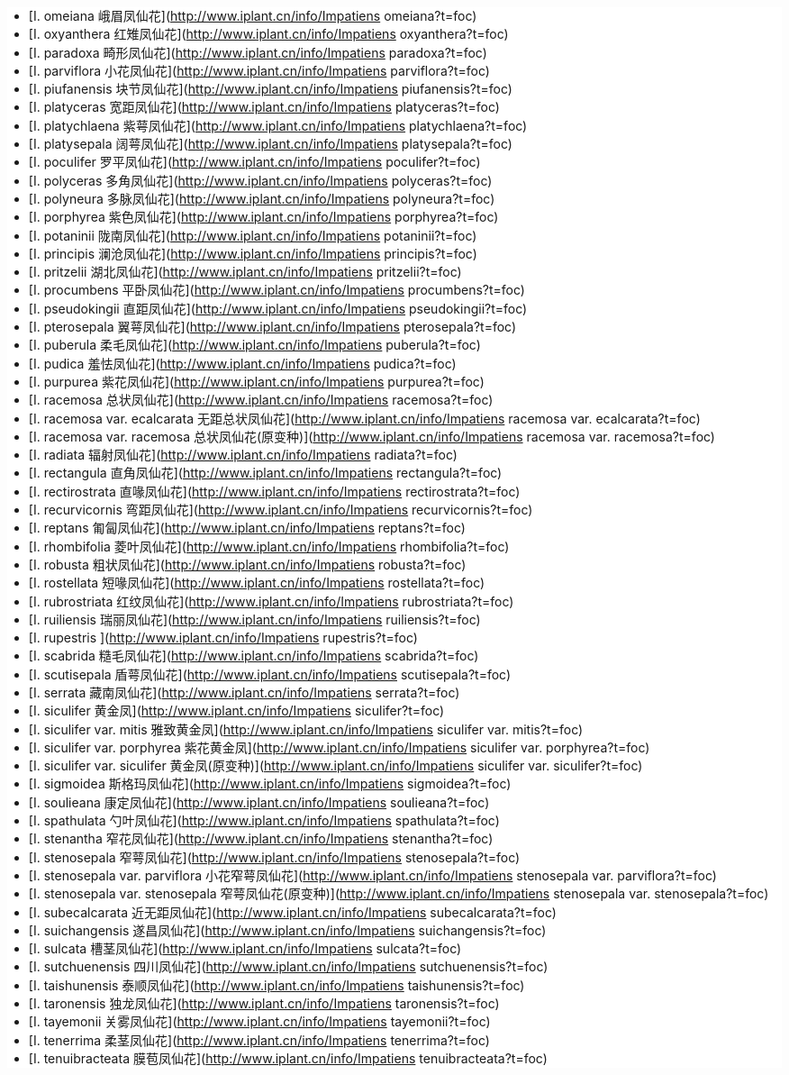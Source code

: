 * [I.  omeiana  峨眉凤仙花](http://www.iplant.cn/info/Impatiens omeiana?t=foc)
* [I.  oxyanthera  红雉凤仙花](http://www.iplant.cn/info/Impatiens oxyanthera?t=foc)
* [I.  paradoxa  畸形凤仙花](http://www.iplant.cn/info/Impatiens paradoxa?t=foc)
* [I.  parviflora  小花凤仙花](http://www.iplant.cn/info/Impatiens parviflora?t=foc)
* [I.  piufanensis  块节凤仙花](http://www.iplant.cn/info/Impatiens piufanensis?t=foc)
* [I.  platyceras  宽距凤仙花](http://www.iplant.cn/info/Impatiens platyceras?t=foc)
* [I.  platychlaena  紫萼凤仙花](http://www.iplant.cn/info/Impatiens platychlaena?t=foc)
* [I.  platysepala  阔萼凤仙花](http://www.iplant.cn/info/Impatiens platysepala?t=foc)
* [I.  poculifer  罗平凤仙花](http://www.iplant.cn/info/Impatiens poculifer?t=foc)
* [I.  polyceras  多角凤仙花](http://www.iplant.cn/info/Impatiens polyceras?t=foc)
* [I.  polyneura  多脉凤仙花](http://www.iplant.cn/info/Impatiens polyneura?t=foc)
* [I.  porphyrea  紫色凤仙花](http://www.iplant.cn/info/Impatiens porphyrea?t=foc)
* [I.  potaninii  陇南凤仙花](http://www.iplant.cn/info/Impatiens potaninii?t=foc)
* [I.  principis  澜沧凤仙花](http://www.iplant.cn/info/Impatiens principis?t=foc)
* [I.  pritzelii  湖北凤仙花](http://www.iplant.cn/info/Impatiens pritzelii?t=foc)
* [I.  procumbens  平卧凤仙花](http://www.iplant.cn/info/Impatiens procumbens?t=foc)
* [I.  pseudokingii  直距凤仙花](http://www.iplant.cn/info/Impatiens pseudokingii?t=foc)
* [I.  pterosepala  翼萼凤仙花](http://www.iplant.cn/info/Impatiens pterosepala?t=foc)
* [I.  puberula  柔毛凤仙花](http://www.iplant.cn/info/Impatiens puberula?t=foc)
* [I.  pudica  羞怯凤仙花](http://www.iplant.cn/info/Impatiens pudica?t=foc)
* [I.  purpurea  紫花凤仙花](http://www.iplant.cn/info/Impatiens purpurea?t=foc)
* [I.  racemosa  总状凤仙花](http://www.iplant.cn/info/Impatiens racemosa?t=foc)
* [I.  racemosa var. ecalcarata  无距总状凤仙花](http://www.iplant.cn/info/Impatiens racemosa var. ecalcarata?t=foc)
* [I.  racemosa var. racemosa  总状凤仙花(原变种)](http://www.iplant.cn/info/Impatiens racemosa var. racemosa?t=foc)
* [I.  radiata  辐射凤仙花](http://www.iplant.cn/info/Impatiens radiata?t=foc)
* [I.  rectangula  直角凤仙花](http://www.iplant.cn/info/Impatiens rectangula?t=foc)
* [I.  rectirostrata  直喙凤仙花](http://www.iplant.cn/info/Impatiens rectirostrata?t=foc)
* [I.  recurvicornis  弯距凤仙花](http://www.iplant.cn/info/Impatiens recurvicornis?t=foc)
* [I.  reptans  匍匐凤仙花](http://www.iplant.cn/info/Impatiens reptans?t=foc)
* [I.  rhombifolia  菱叶凤仙花](http://www.iplant.cn/info/Impatiens rhombifolia?t=foc)
* [I.  robusta  粗状凤仙花](http://www.iplant.cn/info/Impatiens robusta?t=foc)
* [I.  rostellata  短喙凤仙花](http://www.iplant.cn/info/Impatiens rostellata?t=foc)
* [I.  rubrostriata  红纹凤仙花](http://www.iplant.cn/info/Impatiens rubrostriata?t=foc)
* [I.  ruiliensis  瑞丽凤仙花](http://www.iplant.cn/info/Impatiens ruiliensis?t=foc)
* [I.  rupestris  ](http://www.iplant.cn/info/Impatiens rupestris?t=foc)
* [I.  scabrida  糙毛凤仙花](http://www.iplant.cn/info/Impatiens scabrida?t=foc)
* [I.  scutisepala  盾萼凤仙花](http://www.iplant.cn/info/Impatiens scutisepala?t=foc)
* [I.  serrata  藏南凤仙花](http://www.iplant.cn/info/Impatiens serrata?t=foc)
* [I.  siculifer  黄金凤](http://www.iplant.cn/info/Impatiens siculifer?t=foc)
* [I.  siculifer var. mitis  雅致黄金凤](http://www.iplant.cn/info/Impatiens siculifer var. mitis?t=foc)
* [I.  siculifer var. porphyrea  紫花黄金凤](http://www.iplant.cn/info/Impatiens siculifer var. porphyrea?t=foc)
* [I.  siculifer var. siculifer  黄金凤(原变种)](http://www.iplant.cn/info/Impatiens siculifer var. siculifer?t=foc)
* [I.  sigmoidea  斯格玛凤仙花](http://www.iplant.cn/info/Impatiens sigmoidea?t=foc)
* [I.  soulieana  康定凤仙花](http://www.iplant.cn/info/Impatiens soulieana?t=foc)
* [I.  spathulata  勺叶凤仙花](http://www.iplant.cn/info/Impatiens spathulata?t=foc)
* [I.  stenantha  窄花凤仙花](http://www.iplant.cn/info/Impatiens stenantha?t=foc)
* [I.  stenosepala  窄萼凤仙花](http://www.iplant.cn/info/Impatiens stenosepala?t=foc)
* [I.  stenosepala var. parviflora  小花窄萼凤仙花](http://www.iplant.cn/info/Impatiens stenosepala var. parviflora?t=foc)
* [I.  stenosepala var. stenosepala  窄萼凤仙花(原变种)](http://www.iplant.cn/info/Impatiens stenosepala var. stenosepala?t=foc)
* [I.  subecalcarata  近无距凤仙花](http://www.iplant.cn/info/Impatiens subecalcarata?t=foc)
* [I.  suichangensis  遂昌凤仙花](http://www.iplant.cn/info/Impatiens suichangensis?t=foc)
* [I.  sulcata  槽茎凤仙花](http://www.iplant.cn/info/Impatiens sulcata?t=foc)
* [I.  sutchuenensis  四川凤仙花](http://www.iplant.cn/info/Impatiens sutchuenensis?t=foc)
* [I.  taishunensis  泰顺凤仙花](http://www.iplant.cn/info/Impatiens taishunensis?t=foc)
* [I.  taronensis  独龙凤仙花](http://www.iplant.cn/info/Impatiens taronensis?t=foc)
* [I.  tayemonii  关雾凤仙花](http://www.iplant.cn/info/Impatiens tayemonii?t=foc)
* [I.  tenerrima  柔茎凤仙花](http://www.iplant.cn/info/Impatiens tenerrima?t=foc)
* [I.  tenuibracteata  膜苞凤仙花](http://www.iplant.cn/info/Impatiens tenuibracteata?t=foc)
